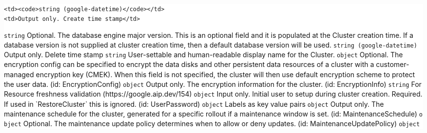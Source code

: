     <td><code>string (google-datetime)</code></td>
    <td>Output only. Create time stamp</td>
</tr>
<tr>
    <td><CopyableCode code="databaseVersion" /></td>
    <td><code>string</code></td>
    <td>Optional. The database engine major version. This is an optional field and it is populated at the Cluster creation time. If a database version is not supplied at cluster creation time, then a default database version will be used.</td>
</tr>
<tr>
    <td><CopyableCode code="deleteTime" /></td>
    <td><code>string (google-datetime)</code></td>
    <td>Output only. Delete time stamp</td>
</tr>
<tr>
    <td><CopyableCode code="displayName" /></td>
    <td><code>string</code></td>
    <td>User-settable and human-readable display name for the Cluster.</td>
</tr>
<tr>
    <td><CopyableCode code="encryptionConfig" /></td>
    <td><code>object</code></td>
    <td>Optional. The encryption config can be specified to encrypt the data disks and other persistent data resources of a cluster with a customer-managed encryption key (CMEK). When this field is not specified, the cluster will then use default encryption scheme to protect the user data. (id: EncryptionConfig)</td>
</tr>
<tr>
    <td><CopyableCode code="encryptionInfo" /></td>
    <td><code>object</code></td>
    <td>Output only. The encryption information for the cluster. (id: EncryptionInfo)</td>
</tr>
<tr>
    <td><CopyableCode code="etag" /></td>
    <td><code>string</code></td>
    <td>For Resource freshness validation (https://google.aip.dev/154)</td>
</tr>
<tr>
    <td><CopyableCode code="initialUser" /></td>
    <td><code>object</code></td>
    <td>Input only. Initial user to setup during cluster creation. Required. If used in `RestoreCluster` this is ignored. (id: UserPassword)</td>
</tr>
<tr>
    <td><CopyableCode code="labels" /></td>
    <td><code>object</code></td>
    <td>Labels as key value pairs</td>
</tr>
<tr>
    <td><CopyableCode code="maintenanceSchedule" /></td>
    <td><code>object</code></td>
    <td>Output only. The maintenance schedule for the cluster, generated for a specific rollout if a maintenance window is set. (id: MaintenanceSchedule)</td>
</tr>
<tr>
    <td><CopyableCode code="maintenanceUpdatePolicy" /></td>
    <td><code>object</code></td>
    <td>Optional. The maintenance update policy determines when to allow or deny updates. (id: MaintenanceUpdatePolicy)</td>
</tr>
<tr>
    <td><CopyableCode code="migrationSource" /></td>
    <td><code>object</code></td>